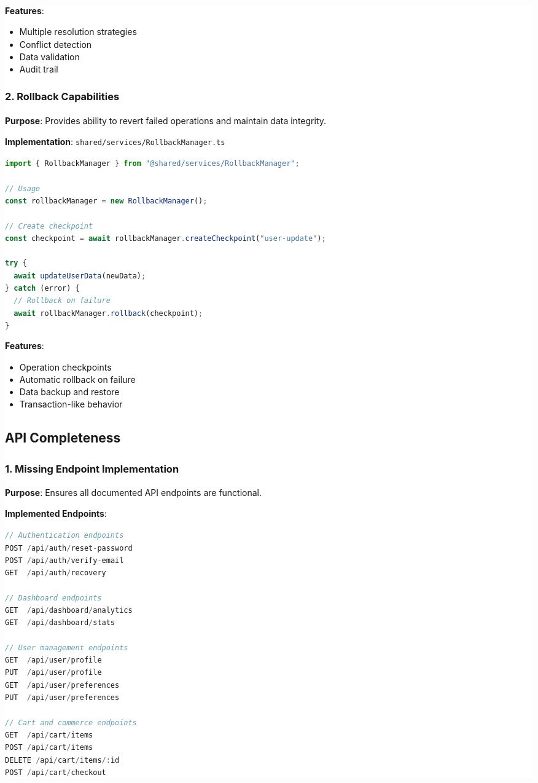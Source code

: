**Features**:

- Multiple resolution strategies
- Conflict detection
- Data validation
- Audit trail

### 2. Rollback Capabilities

**Purpose**: Provides ability to revert failed operations and maintain data integrity.

**Implementation**: `shared/services/RollbackManager.ts`

```typescript
import { RollbackManager } from "@shared/services/RollbackManager";

// Usage
const rollbackManager = new RollbackManager();

// Create checkpoint
const checkpoint = await rollbackManager.createCheckpoint("user-update");

try {
  await updateUserData(newData);
} catch (error) {
  // Rollback on failure
  await rollbackManager.rollback(checkpoint);
}
```

**Features**:

- Operation checkpoints
- Automatic rollback on failure
- Data backup and restore
- Transaction-like behavior

## API Completeness

### 1. Missing Endpoint Implementation

**Purpose**: Ensures all documented API endpoints are functional.

**Implemented Endpoints**:

```typescript
// Authentication endpoints
POST /api/auth/reset-password
POST /api/auth/verify-email
GET  /api/auth/recovery

// Dashboard endpoints
GET  /api/dashboard/analytics
GET  /api/dashboard/stats

// User management endpoints
GET  /api/user/profile
PUT  /api/user/profile
GET  /api/user/preferences
PUT  /api/user/preferences

// Cart and commerce endpoints
GET  /api/cart/items
POST /api/cart/items
DELETE /api/cart/items/:id
POST /api/cart/checkout

```